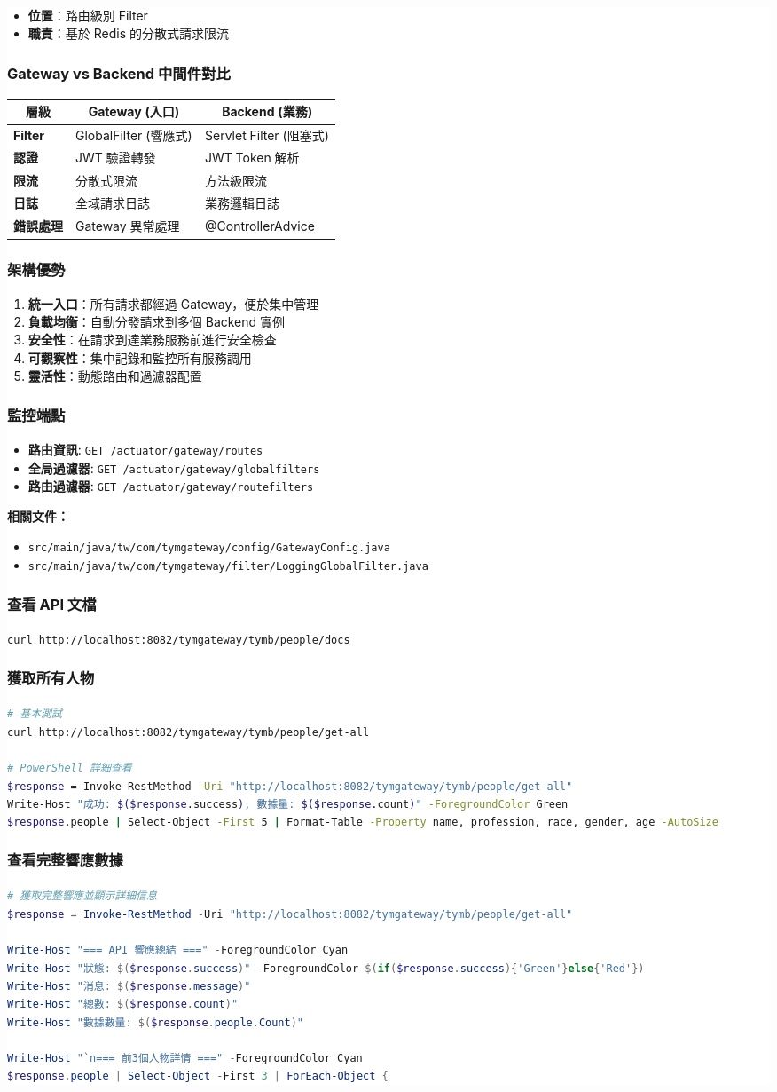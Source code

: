- **位置**：路由級別 Filter
- **職責**：基於 Redis 的分散式請求限流

### Gateway vs Backend 中間件對比

| 層級 | Gateway (入口) | Backend (業務) |
|------|---------------|---------------|
| **Filter** | GlobalFilter (響應式) | Servlet Filter (阻塞式) |
| **認證** | JWT 驗證轉發 | JWT Token 解析 |
| **限流** | 分散式限流 | 方法級限流 |
| **日誌** | 全域請求日誌 | 業務邏輯日誌 |
| **錯誤處理** | Gateway 異常處理 | @ControllerAdvice |

### 架構優勢

1. **統一入口**：所有請求都經過 Gateway，便於集中管理
2. **負載均衡**：自動分發請求到多個 Backend 實例
3. **安全性**：在請求到達業務服務前進行安全檢查
4. **可觀察性**：集中記錄和監控所有服務調用
5. **靈活性**：動態路由和過濾器配置

### 監控端點

- **路由資訊**: `GET /actuator/gateway/routes`
- **全局過濾器**: `GET /actuator/gateway/globalfilters`
- **路由過濾器**: `GET /actuator/gateway/routefilters`

**相關文件：**
- `src/main/java/tw/com/tymgateway/config/GatewayConfig.java`
- `src/main/java/tw/com/tymgateway/filter/LoggingGlobalFilter.java`

### 查看 API 文檔
```bash
curl http://localhost:8082/tymgateway/tymb/people/docs
```

### 獲取所有人物
```bash
# 基本測試
curl http://localhost:8082/tymgateway/tymb/people/get-all

# PowerShell 詳細查看
$response = Invoke-RestMethod -Uri "http://localhost:8082/tymgateway/tymb/people/get-all"
Write-Host "成功: $($response.success), 數據量: $($response.count)" -ForegroundColor Green
$response.people | Select-Object -First 5 | Format-Table -Property name, profession, race, gender, age -AutoSize
```

### 查看完整響應數據
```powershell
# 獲取完整響應並顯示詳細信息
$response = Invoke-RestMethod -Uri "http://localhost:8082/tymgateway/tymb/people/get-all"

Write-Host "=== API 響應總結 ===" -ForegroundColor Cyan
Write-Host "狀態: $($response.success)" -ForegroundColor $(if($response.success){'Green'}else{'Red'})
Write-Host "消息: $($response.message)"
Write-Host "總數: $($response.count)"
Write-Host "數據數量: $($response.people.Count)"

Write-Host "`n=== 前3個人物詳情 ===" -ForegroundColor Cyan
$response.people | Select-Object -First 3 | ForEach-Object {
```